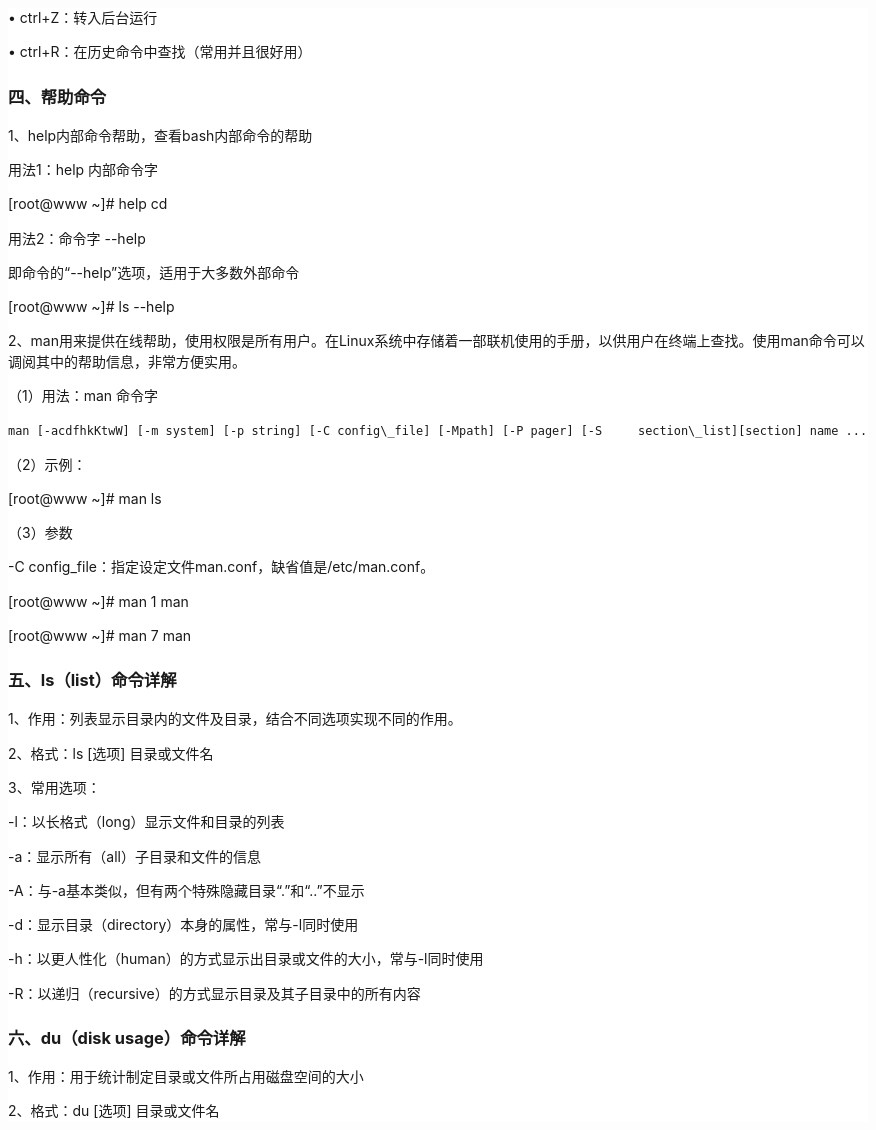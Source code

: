 • ctrl+Z：转入后台运行

• ctrl+R：在历史命令中查找（常用并且很好用）

### **四、帮助命令**

1、help内部命令帮助，查看bash内部命令的帮助

用法1：help  内部命令字

[root@www ~]# help cd

用法2：命令字 --help

即命令的“--help”选项，适用于大多数外部命令

[root@www ~]# ls --help

2、man用来提供在线帮助，使用权限是所有用户。在Linux系统中存储着一部联机使用的手册，以供用户在终端上查找。使用man命令可以调阅其中的帮助信息，非常方便实用。

（1）用法：man  命令字

```
man [-acdfhkKtwW] [-m system] [-p string] [-C config\_file] [-Mpath] [-P pager] [-S 	section\_list][section] name ...
```

（2）示例：

[root@www ~]# man ls

（3）参数

-C config\_file：指定设定文件man.conf，缺省值是/etc/man.conf。

[root@www ~]# man 1 man

[root@www ~]# man 7 man

###  **五、ls（list）命令详解**
1、作用：列表显示目录内的文件及目录，结合不同选项实现不同的作用。

2、格式：ls [选项] 目录或文件名

3、常用选项：

-l：以长格式（long）显示文件和目录的列表

-a：显示所有（all）子目录和文件的信息

-A：与-a基本类似，但有两个特殊隐藏目录“.”和“..”不显示

-d：显示目录（directory）本身的属性，常与-l同时使用

-h：以更人性化（human）的方式显示出目录或文件的大小，常与-l同时使用

-R：以递归（recursive）的方式显示目录及其子目录中的所有内容

### **六、du（disk usage）命令详解**
1、作用：用于统计制定目录或文件所占用磁盘空间的大小

2、格式：du [选项] 目录或文件名

